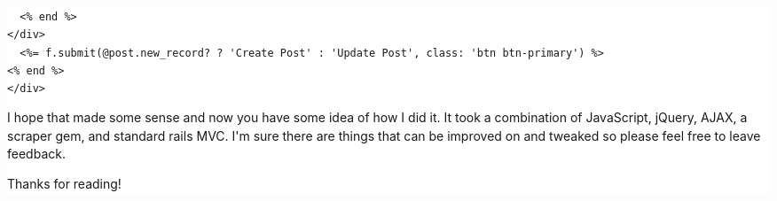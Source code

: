 ```erb /app/views/posts/_form.html.erb
  <% end %>  
</div>
  <%= f.submit(@post.new_record? ? 'Create Post' : 'Update Post', class: 'btn btn-primary') %>
<% end %>
</div>
```

I hope that made some sense and now you have some idea of how I did it. It took a combination of JavaScript, jQuery, AJAX, a scraper gem, and standard rails MVC. I'm sure there are things that can be improved on and tweaked so please feel free to leave feedback. 

Thanks for reading!
